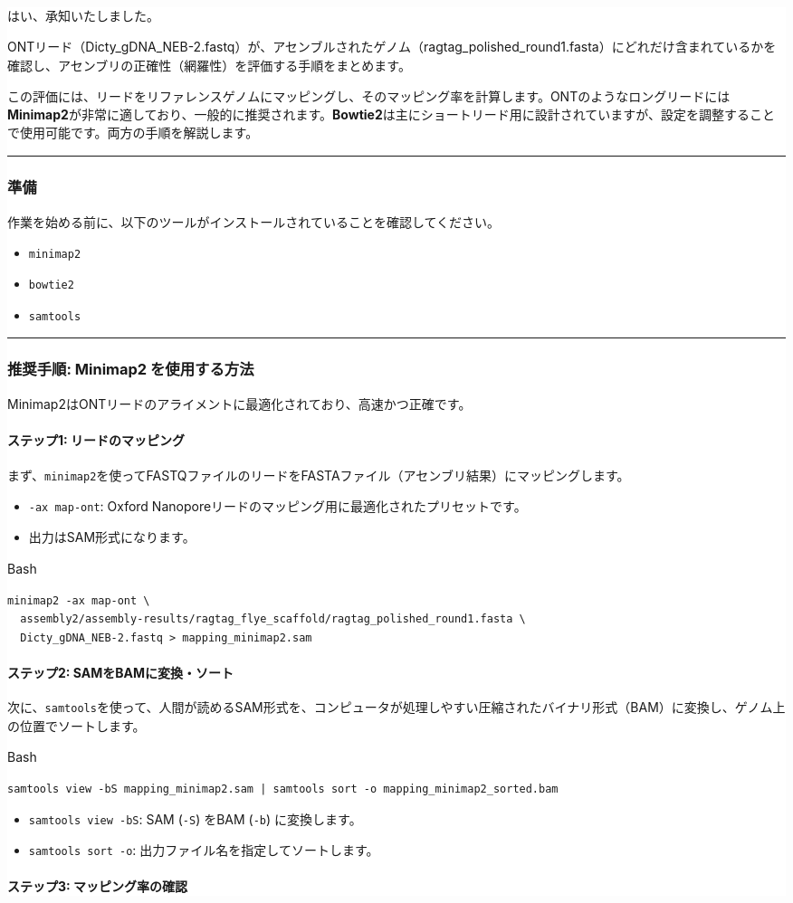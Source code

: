 はい、承知いたしました。

ONTリード（Dicty_gDNA_NEB-2.fastq）が、アセンブルされたゲノム（ragtag_polished_round1.fasta）にどれだけ含まれているかを確認し、アセンブリの正確性（網羅性）を評価する手順をまとめます。

この評価には、リードをリファレンスゲノムにマッピングし、そのマッピング率を計算します。ONTのようなロングリードには**Minimap2**が非常に適しており、一般的に推奨されます。**Bowtie2**は主にショートリード用に設計されていますが、設定を調整することで使用可能です。両方の手順を解説します。

---

### 準備

作業を始める前に、以下のツールがインストールされていることを確認してください。

- `minimap2`
    
- `bowtie2`
    
- `samtools`
    

---

### 推奨手順: Minimap2 を使用する方法

Minimap2はONTリードのアライメントに最適化されており、高速かつ正確です。

#### **ステップ1: リードのマッピング**

まず、`minimap2`を使ってFASTQファイルのリードをFASTAファイル（アセンブリ結果）にマッピングします。

- `-ax map-ont`: Oxford Nanoporeリードのマッピング用に最適化されたプリセットです。
    
- 出力はSAM形式になります。
    

Bash

```
minimap2 -ax map-ont \
  assembly2/assembly-results/ragtag_flye_scaffold/ragtag_polished_round1.fasta \
  Dicty_gDNA_NEB-2.fastq > mapping_minimap2.sam
```

#### **ステップ2: SAMをBAMに変換・ソート**

次に、`samtools`を使って、人間が読めるSAM形式を、コンピュータが処理しやすい圧縮されたバイナリ形式（BAM）に変換し、ゲノム上の位置でソートします。

Bash

```
samtools view -bS mapping_minimap2.sam | samtools sort -o mapping_minimap2_sorted.bam
```

- `samtools view -bS`: SAM (`-S`) をBAM (`-b`) に変換します。
    
- `samtools sort -o`: 出力ファイル名を指定してソートします。
    

#### **ステップ3: マッピング率の確認**
